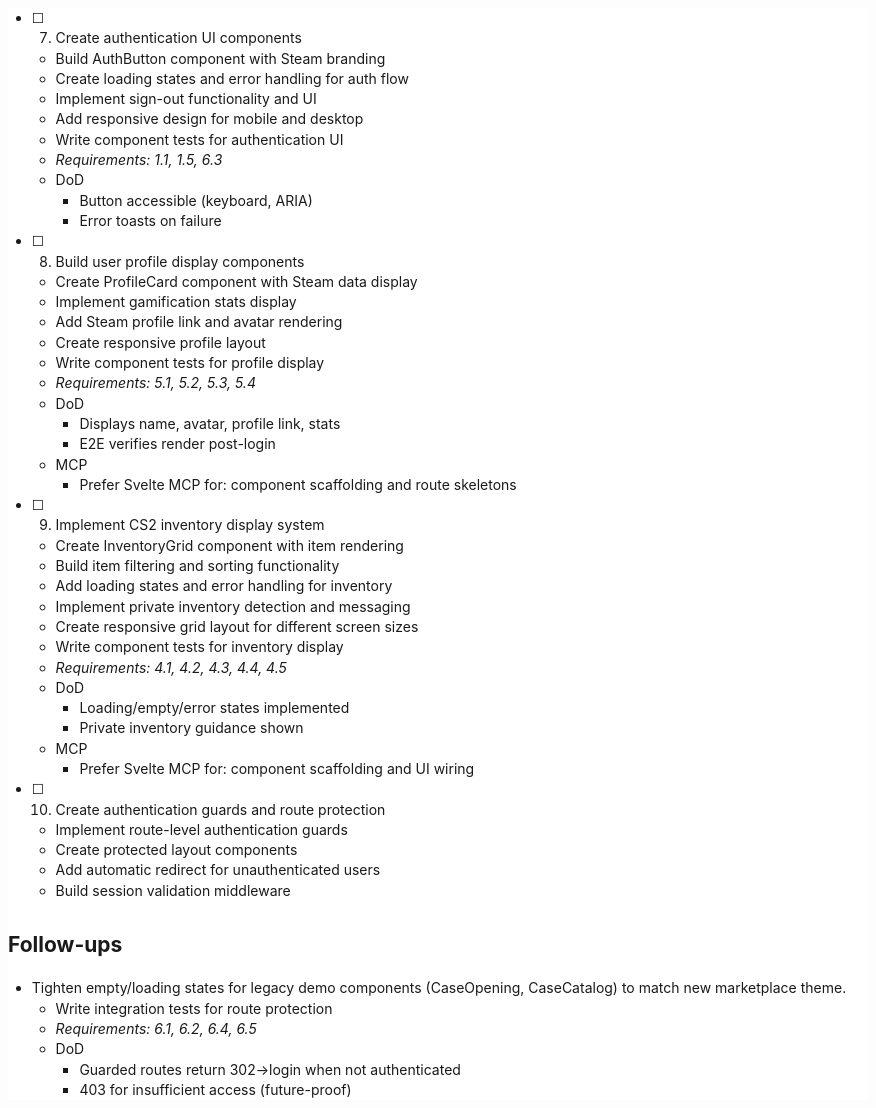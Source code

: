 - [ ] 7. Create authentication UI components
  - Build AuthButton component with Steam branding
  - Create loading states and error handling for auth flow
  - Implement sign-out functionality and UI
  - Add responsive design for mobile and desktop
  - Write component tests for authentication UI
  - _Requirements: 1.1, 1.5, 6.3_
  - DoD
    - Button accessible (keyboard, ARIA)
    - Error toasts on failure

- [ ] 8. Build user profile display components
  - Create ProfileCard component with Steam data display
  - Implement gamification stats display
  - Add Steam profile link and avatar rendering
  - Create responsive profile layout
  - Write component tests for profile display
  - _Requirements: 5.1, 5.2, 5.3, 5.4_
  - DoD
    - Displays name, avatar, profile link, stats
    - E2E verifies render post-login
  - MCP
    - Prefer Svelte MCP for: component scaffolding and route skeletons

- [ ] 9. Implement CS2 inventory display system
  - Create InventoryGrid component with item rendering
  - Build item filtering and sorting functionality
  - Add loading states and error handling for inventory
  - Implement private inventory detection and messaging
  - Create responsive grid layout for different screen sizes
  - Write component tests for inventory display
  - _Requirements: 4.1, 4.2, 4.3, 4.4, 4.5_
  - DoD
    - Loading/empty/error states implemented
    - Private inventory guidance shown
  - MCP
    - Prefer Svelte MCP for: component scaffolding and UI wiring

- [ ] 10. Create authentication guards and route protection
  - Implement route-level authentication guards
  - Create protected layout components
  - Add automatic redirect for unauthenticated users
  - Build session validation middleware

## Follow-ups

- Tighten empty/loading states for legacy demo components (CaseOpening, CaseCatalog) to match new marketplace theme.
  - Write integration tests for route protection
  - _Requirements: 6.1, 6.2, 6.4, 6.5_
  - DoD
    - Guarded routes return 302→login when not authenticated
    - 403 for insufficient access (future-proof)
